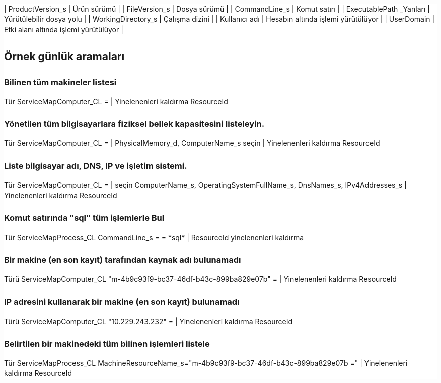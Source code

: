 | ProductVersion_s | Ürün sürümü |
| FileVersion_s | Dosya sürümü |
| CommandLine_s | Komut satırı |
| ExecutablePath _Yanları | Yürütülebilir dosya yolu |
| WorkingDirectory_s | Çalışma dizini |
| Kullanıcı adı | Hesabın altında işlemi yürütülüyor |
| UserDomain | Etki alanı altında işlemi yürütülüyor |


## <a name="sample-log-searches"></a>Örnek günlük aramaları

### <a name="list-all-known-machines"></a>Bilinen tüm makineler listesi
Tür ServiceMapComputer_CL = | Yinelenenleri kaldırma ResourceId

### <a name="list-the-physical-memory-capacity-of-all-managed-computers"></a>Yönetilen tüm bilgisayarlara fiziksel bellek kapasitesini listeleyin.
Tür ServiceMapComputer_CL = | PhysicalMemory_d, ComputerName_s seçin | Yinelenenleri kaldırma ResourceId

### <a name="list-computer-name-dns-ip-and-os"></a>Liste bilgisayar adı, DNS, IP ve işletim sistemi.
Tür ServiceMapComputer_CL = | seçin ComputerName_s, OperatingSystemFullName_s, DnsNames_s, IPv4Addresses_s | Yinelenenleri kaldırma ResourceId

### <a name="find-all-processes-with-sql-in-the-command-line"></a>Komut satırında "sql" tüm işlemlerle Bul
Tür ServiceMapProcess_CL CommandLine_s = = \*sql\* | ResourceId yinelenenleri kaldırma

### <a name="find-a-machine-most-recent-record-by-resource-name"></a>Bir makine (en son kayıt) tarafından kaynak adı bulunamadı
Türü ServiceMapComputer_CL "m-4b9c93f9-bc37-46df-b43c-899ba829e07b" = | Yinelenenleri kaldırma ResourceId

### <a name="find-a-machine-most-recent-record-by-ip-address"></a>IP adresini kullanarak bir makine (en son kayıt) bulunamadı
Türü ServiceMapComputer_CL "10.229.243.232" = | Yinelenenleri kaldırma ResourceId

### <a name="list-all-known-processes-on-a-specified-machine"></a>Belirtilen bir makinedeki tüm bilinen işlemleri listele
Tür ServiceMapProcess_CL MachineResourceName_s="m-4b9c93f9-bc37-46df-b43c-899ba829e07b =" | Yinelenenleri kaldırma ResourceId
